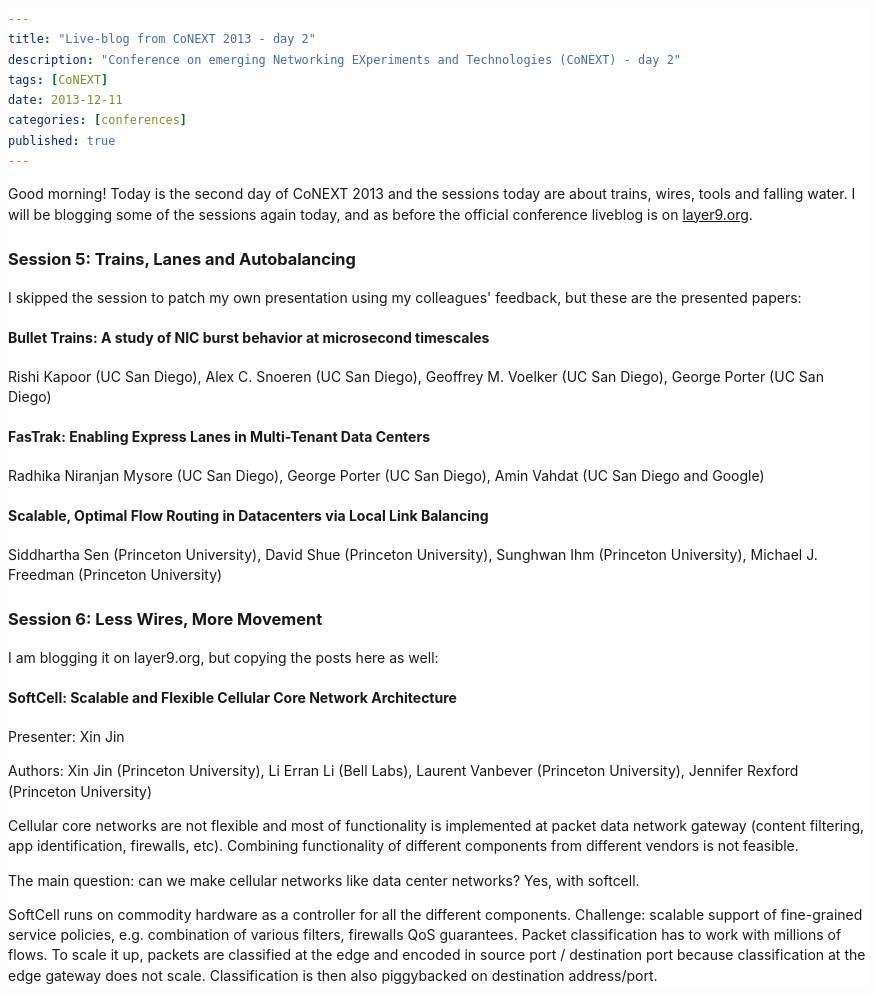 ```yaml
---
title: "Live-blog from CoNEXT 2013 - day 2"
description: "Conference on emerging Networking EXperiments and Technologies (CoNEXT) - day 2"
tags: [CoNEXT]
date: 2013-12-11
categories: [conferences]
published: true
---
```


Good morning! Today is the second day of CoNEXT 2013 and the sessions today are about trains, wires, tools and falling water. I will be blogging some of the sessions again today, and as before the official conference liveblog is on [layer9.org](http://layer9.org).

### Session 5: Trains, Lanes and Autobalancing

I skipped the session to patch my own presentation using my colleagues' feedback, but these are the presented papers:

#### Bullet Trains: A study of NIC burst behavior at microsecond timescales
Rishi Kapoor (UC San Diego), Alex C. Snoeren (UC San Diego), Geoffrey M. Voelker (UC San Diego), George Porter (UC San Diego)

#### FasTrak: Enabling Express Lanes in Multi-Tenant Data Centers
Radhika Niranjan Mysore (UC San Diego), George Porter (UC San Diego), Amin Vahdat (UC San Diego and Google)

#### Scalable, Optimal Flow Routing in Datacenters via Local Link Balancing
Siddhartha Sen (Princeton University), David Shue (Princeton University), Sunghwan Ihm (Princeton University), Michael J. Freedman (Princeton University)

### Session 6: Less Wires, More Movement

I am blogging it on layer9.org, but copying the posts here as well:

#### SoftCell: Scalable and Flexible Cellular Core Network Architecture

Presenter: Xin Jin

Authors: Xin Jin (Princeton University), Li Erran Li (Bell Labs), Laurent Vanbever (Princeton University), Jennifer Rexford (Princeton University)

Cellular core networks are not flexible and most of functionality is implemented at packet data network gateway (content filtering, app identification, firewalls, etc). Combining functionality of different components from different vendors is not feasible.

The main question: can we make cellular networks like data center networks? Yes, with softcell.

SoftCell runs on commodity hardware as a controller for all the different components. Challenge: scalable support of fine-grained service policies, e.g. combination of various filters, firewalls QoS guarantees. Packet classification has to work with millions of flows. To scale it up, packets are classified at the edge and encoded in source port / destination port because classification at the edge gateway does not scale. Classification is then also piggybacked on destination address/port.
